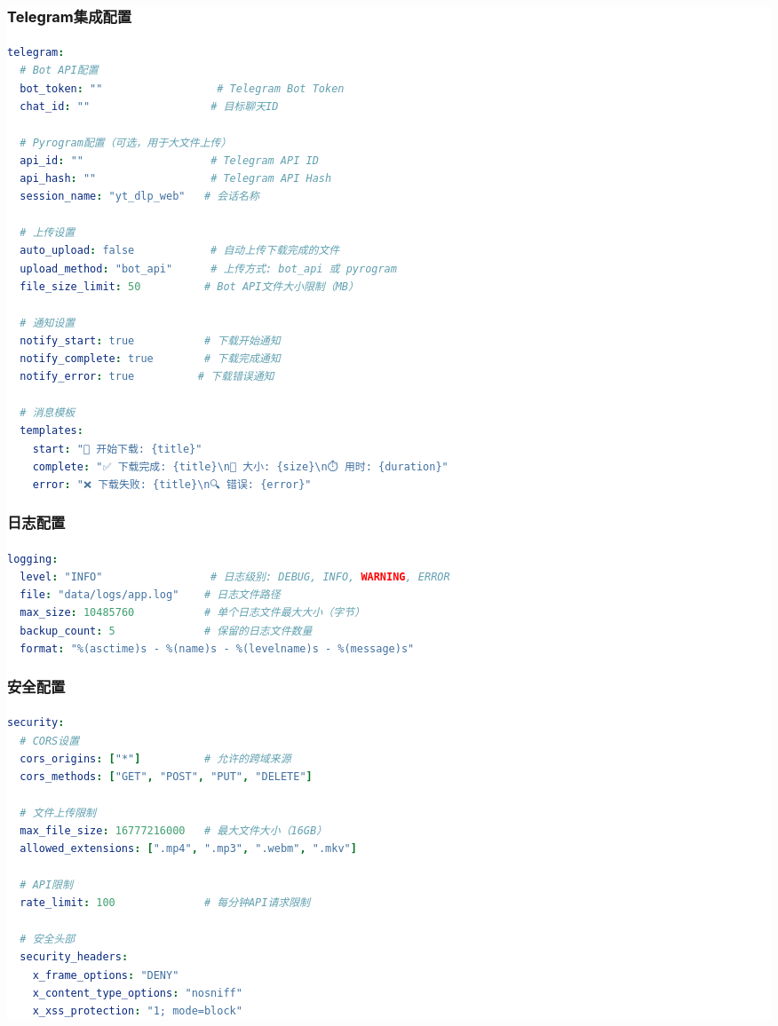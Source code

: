 ### Telegram集成配置
```yaml
telegram:
  # Bot API配置
  bot_token: ""                  # Telegram Bot Token
  chat_id: ""                   # 目标聊天ID
  
  # Pyrogram配置（可选，用于大文件上传）
  api_id: ""                    # Telegram API ID
  api_hash: ""                  # Telegram API Hash
  session_name: "yt_dlp_web"   # 会话名称
  
  # 上传设置
  auto_upload: false            # 自动上传下载完成的文件
  upload_method: "bot_api"      # 上传方式: bot_api 或 pyrogram
  file_size_limit: 50          # Bot API文件大小限制（MB）
  
  # 通知设置
  notify_start: true           # 下载开始通知
  notify_complete: true        # 下载完成通知
  notify_error: true          # 下载错误通知
  
  # 消息模板
  templates:
    start: "🚀 开始下载: {title}"
    complete: "✅ 下载完成: {title}\n📁 大小: {size}\n⏱️ 用时: {duration}"
    error: "❌ 下载失败: {title}\n🔍 错误: {error}"
```

### 日志配置
```yaml
logging:
  level: "INFO"                 # 日志级别: DEBUG, INFO, WARNING, ERROR
  file: "data/logs/app.log"    # 日志文件路径
  max_size: 10485760           # 单个日志文件最大大小（字节）
  backup_count: 5              # 保留的日志文件数量
  format: "%(asctime)s - %(name)s - %(levelname)s - %(message)s"
```

### 安全配置
```yaml
security:
  # CORS设置
  cors_origins: ["*"]          # 允许的跨域来源
  cors_methods: ["GET", "POST", "PUT", "DELETE"]
  
  # 文件上传限制
  max_file_size: 16777216000   # 最大文件大小（16GB）
  allowed_extensions: [".mp4", ".mp3", ".webm", ".mkv"]
  
  # API限制
  rate_limit: 100              # 每分钟API请求限制
  
  # 安全头部
  security_headers:
    x_frame_options: "DENY"
    x_content_type_options: "nosniff"
    x_xss_protection: "1; mode=block"
```
